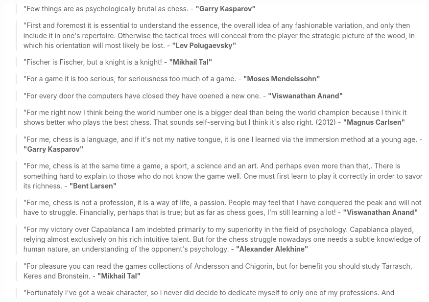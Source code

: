 <blockquote>"Few things are as psychologically brutal as chess. - <b> "Garry Kasparov" </b></blockquote>
<blockquote>
  "First and foremost it is essential to understand the essence, the overall idea of any fashionable variation, and only
  then include it in one's repertoire. Otherwise the tactical trees will conceal from the player the strategic picture
  of the wood, in which his orientation will most likely be lost. - <b>
    "Lev Polugaevsky"
  </b></blockquote>
<blockquote>"Fischer is Fischer, but a knight is a knight! - <b> "Mikhail Tal" </b></blockquote>
<blockquote>
  "For a game it is too serious, for seriousness too much of a game. - <b>
    "Moses Mendelssohn"
  </b></blockquote>
<blockquote>"For every door the computers have closed they have opened a new one. - <b> "Viswanathan Anand" </b>
</blockquote>
<blockquote>
  "For me right now I think being the world number one is a bigger deal than being the world champion because I think it
  shows better who plays the best chess. That sounds self-serving but I think it's also right. (2012) - <b>
    "Magnus Carlsen"
  </b></blockquote>
<blockquote>
  "For me, chess is a language, and if it's not my native tongue, it is one I learned via the immersion method at a
  young age. - <b>
    "Garry Kasparov"
  </b></blockquote>
<blockquote>
  "For me, chess is at the same time a game, a sport, a science and an art. And perhaps even more than that,. There is
  something hard to explain to those who do not know the game well. One must first learn to play it correctly in order
  to savor its richness. - <b>
    "Bent Larsen"
  </b></blockquote>
<blockquote>
  "For me, chess is not a profession, it is a way of life, a passion. People may feel that I have conquered the peak and
  will not have to struggle. Financially, perhaps that is true; but as far as chess goes, I'm still learning a lot! -
  <b>
    "Viswanathan Anand"
  </b></blockquote>
<blockquote>
  "For my victory over Capablanca I am indebted primarily to my superiority in the field of psychology. Capablanca
  played, relying almost exclusively on his rich intuitive talent. But for the chess struggle nowadays one needs a
  subtle knowledge of human nature, an understanding of the opponent's psychology. - <b>
    "Alexander Alekhine"
  </b></blockquote>
<blockquote>
  "For pleasure you can read the games collections of Andersson and Chigorin, but for benefit you should study Tarrasch,
  Keres and Bronstein. - <b>
    "Mikhail Tal"
  </b></blockquote>
<blockquote>
  "Fortunately I've got a weak character, so I never did decide to dedicate myself to only one of my professions. And
